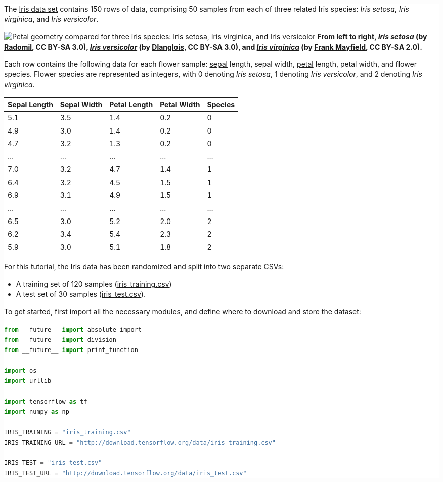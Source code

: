 The [Iris data set](https://en.wikipedia.org/wiki/Iris_flower_data_set) contains
150 rows of data, comprising 50 samples from each of three related Iris species:
*Iris setosa*, *Iris virginica*, and *Iris versicolor*.

![Petal geometry compared for three iris species: Iris setosa, Iris virginica, and Iris versicolor](../images/iris_three_species.jpg) **From left to right,
[*Iris setosa*](https://commons.wikimedia.org/w/index.php?curid=170298) (by
[Radomil](https://commons.wikimedia.org/wiki/User:Radomil), CC BY-SA 3.0),
[*Iris versicolor*](https://commons.wikimedia.org/w/index.php?curid=248095) (by
[Dlanglois](https://commons.wikimedia.org/wiki/User:Dlanglois), CC BY-SA 3.0),
and [*Iris virginica*](https://www.flickr.com/photos/33397993@N05/3352169862)
(by [Frank Mayfield](https://www.flickr.com/photos/33397993@N05), CC BY-SA
2.0).**

Each row contains the following data for each flower sample:
[sepal](https://en.wikipedia.org/wiki/Sepal) length, sepal width,
[petal](https://en.wikipedia.org/wiki/Petal) length, petal width, and flower
species. Flower species are represented as integers, with 0 denoting *Iris
setosa*, 1 denoting *Iris versicolor*, and 2 denoting *Iris virginica*.

Sepal Length | Sepal Width | Petal Length | Petal Width | Species
:----------- | :---------- | :----------- | :---------- | :-------
5.1          | 3.5         | 1.4          | 0.2         | 0
4.9          | 3.0         | 1.4          | 0.2         | 0
4.7          | 3.2         | 1.3          | 0.2         | 0
&hellip;     | &hellip;    | &hellip;     | &hellip;    | &hellip;
7.0          | 3.2         | 4.7          | 1.4         | 1
6.4          | 3.2         | 4.5          | 1.5         | 1
6.9          | 3.1         | 4.9          | 1.5         | 1
&hellip;     | &hellip;    | &hellip;     | &hellip;    | &hellip;
6.5          | 3.0         | 5.2          | 2.0         | 2
6.2          | 3.4         | 5.4          | 2.3         | 2
5.9          | 3.0         | 5.1          | 1.8         | 2

For this tutorial, the Iris data has been randomized and split into two separate
CSVs:

*   A training set of 120 samples
    ([iris_training.csv](http://download.tensorflow.org/data/iris_training.csv))
*   A test set of 30 samples
    ([iris_test.csv](http://download.tensorflow.org/data/iris_test.csv)).

To get started, first import all the necessary modules, and define where to
download and store the dataset:

```python
from __future__ import absolute_import
from __future__ import division
from __future__ import print_function

import os
import urllib

import tensorflow as tf
import numpy as np

IRIS_TRAINING = "iris_training.csv"
IRIS_TRAINING_URL = "http://download.tensorflow.org/data/iris_training.csv"

IRIS_TEST = "iris_test.csv"
IRIS_TEST_URL = "http://download.tensorflow.org/data/iris_test.csv"
```
